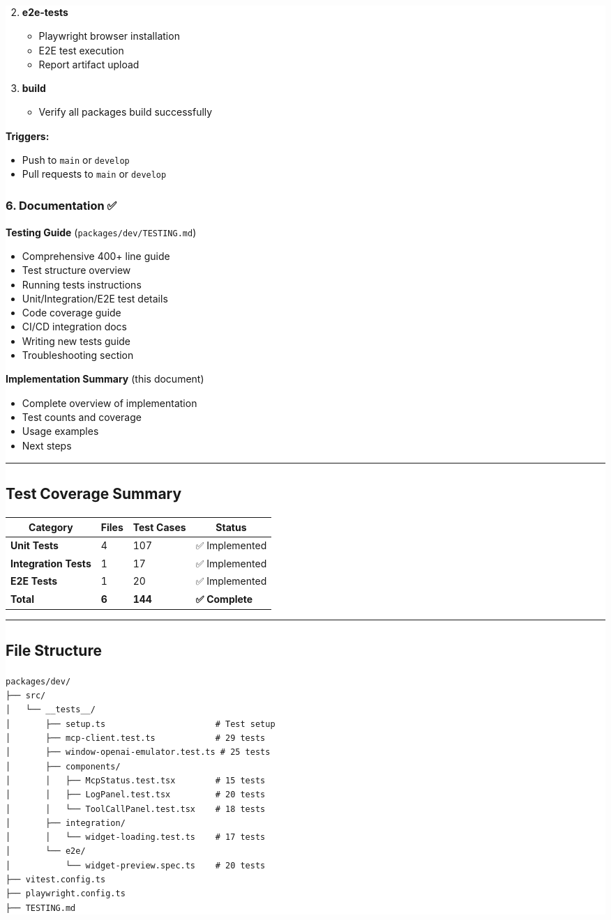 2. **e2e-tests**
   - Playwright browser installation
   - E2E test execution
   - Report artifact upload

3. **build**
   - Verify all packages build successfully

**Triggers:**
- Push to `main` or `develop`
- Pull requests to `main` or `develop`

### 6. Documentation ✅

**Testing Guide** (`packages/dev/TESTING.md`)
- Comprehensive 400+ line guide
- Test structure overview
- Running tests instructions
- Unit/Integration/E2E test details
- Code coverage guide
- CI/CD integration docs
- Writing new tests guide
- Troubleshooting section

**Implementation Summary** (this document)
- Complete overview of implementation
- Test counts and coverage
- Usage examples
- Next steps

---

## Test Coverage Summary

| Category | Files | Test Cases | Status |
|----------|-------|------------|--------|
| **Unit Tests** | 4 | 107 | ✅ Implemented |
| **Integration Tests** | 1 | 17 | ✅ Implemented |
| **E2E Tests** | 1 | 20 | ✅ Implemented |
| **Total** | **6** | **144** | **✅ Complete** |

---

## File Structure

```
packages/dev/
├── src/
│   └── __tests__/
│       ├── setup.ts                      # Test setup
│       ├── mcp-client.test.ts            # 29 tests
│       ├── window-openai-emulator.test.ts # 25 tests
│       ├── components/
│       │   ├── McpStatus.test.tsx        # 15 tests
│       │   ├── LogPanel.test.tsx         # 20 tests
│       │   └── ToolCallPanel.test.tsx    # 18 tests
│       ├── integration/
│       │   └── widget-loading.test.ts    # 17 tests
│       └── e2e/
│           └── widget-preview.spec.ts    # 20 tests
├── vitest.config.ts
├── playwright.config.ts
├── TESTING.md
```